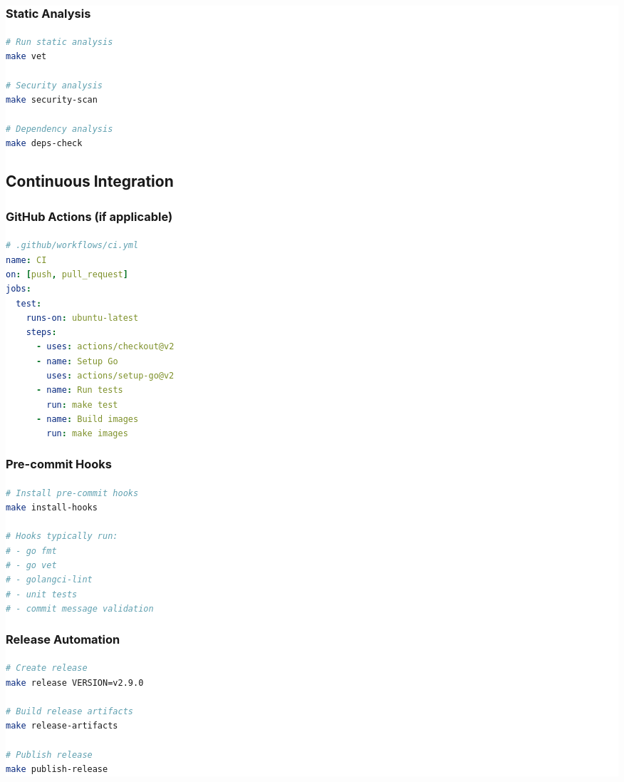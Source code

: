 ### Static Analysis
```bash
# Run static analysis
make vet

# Security analysis
make security-scan

# Dependency analysis
make deps-check
```

## Continuous Integration

### GitHub Actions (if applicable)
```yaml
# .github/workflows/ci.yml
name: CI
on: [push, pull_request]
jobs:
  test:
    runs-on: ubuntu-latest
    steps:
      - uses: actions/checkout@v2
      - name: Setup Go
        uses: actions/setup-go@v2
      - name: Run tests
        run: make test
      - name: Build images
        run: make images
```

### Pre-commit Hooks
```bash
# Install pre-commit hooks
make install-hooks

# Hooks typically run:
# - go fmt
# - go vet  
# - golangci-lint
# - unit tests
# - commit message validation
```

### Release Automation
```bash
# Create release
make release VERSION=v2.9.0

# Build release artifacts
make release-artifacts

# Publish release
make publish-release
```

